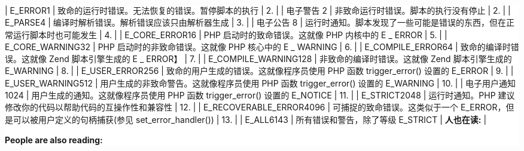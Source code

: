 | E_ERROR1 | 致命的运行时错误。无法恢复的错误。暂停脚本的执行 | 2. |
| 电子警告 2 | 非致命运行时错误。脚本的执行没有停止 | 2. |
| E_PARSE4 | 编译时解析错误。解析错误应该只由解析器生成 | 3. |
| 电子公告 8 | 运行时通知。脚本发现了一些可能是错误的东西，但在正常运行脚本时也可能发生 | 4. |
| E_CORE_ERROR16 | PHP 启动时的致命错误。这就像 PHP 内核中的 E _ ERROR | 5. |
| E_CORE_WARNING32 | PHP 启动时的非致命错误。这就像 PHP 核心中的 E _ WARNING | 6. |
| E_COMPILE_ERROR64 | 致命的编译时错误。这就像 Zend 脚本引擎生成的 E _ ERROR】 | 7. |
| E_COMPILE_WARNING128 | 非致命的编译时错误。这就像 Zend 脚本引擎生成的 E_WARNING | 8. |
| E_USER_ERROR256 | 致命的用户生成的错误。这就像程序员使用 PHP 函数 trigger_error() 设置的 E_ERROR | 9. |
| E_USER_WARNING512 | 用户生成的非致命警告。这就像程序员使用 PHP 函数 trigger_error() 设置的 E_WARNING | 10. |
| 电子用户通知 1024 | 用户生成的通知。这就像程序员使用 PHP 函数 trigger_error() 设置的 E_NOTICE | 11. |
| E_STRICT2048 | 运行时通知。PHP 建议修改你的代码以帮助代码的互操作性和兼容性 | 12. |
| E_RECOVERABLE_ERROR4096 | 可捕捉的致命错误。这类似于一个 E_ERROR，但是可以被用户定义的句柄捕获(参见 set_error_handler()) | 13. |
| E_ALL6143 | 所有错误和警告，除了等级 E_STRICT | **人也在读:** |

**People are also reading:**